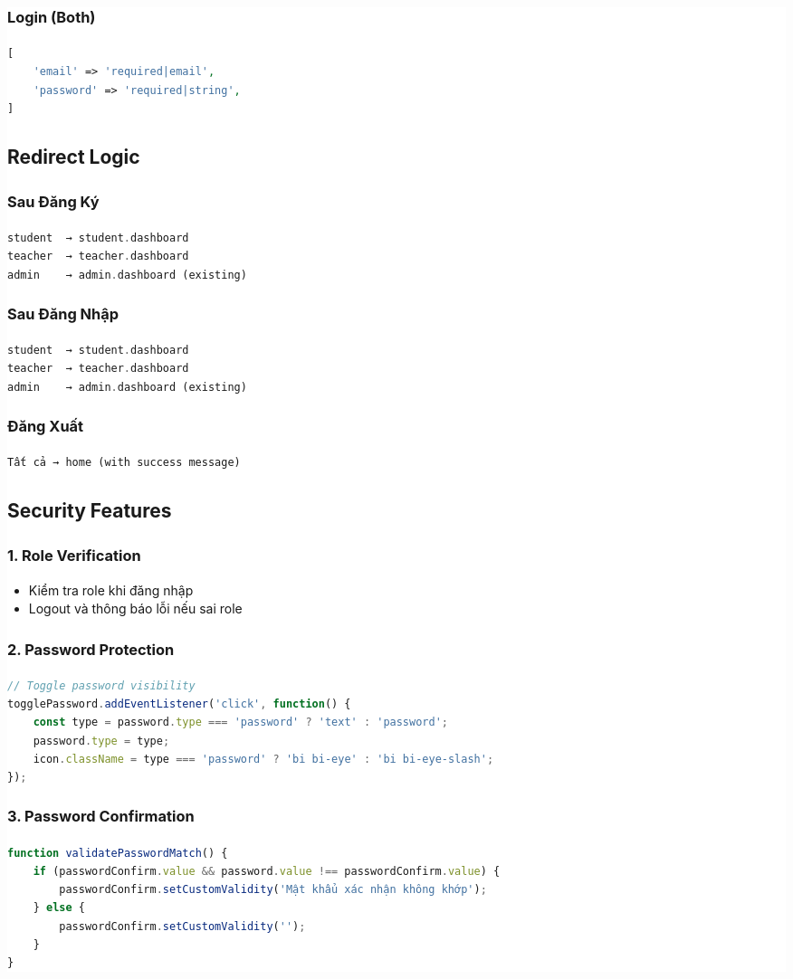 ### Login (Both)
```php
[
    'email' => 'required|email',
    'password' => 'required|string',
]
```

## Redirect Logic

### Sau Đăng Ký
```php
student  → student.dashboard
teacher  → teacher.dashboard
admin    → admin.dashboard (existing)
```

### Sau Đăng Nhập
```php
student  → student.dashboard
teacher  → teacher.dashboard
admin    → admin.dashboard (existing)
```

### Đăng Xuất
```php
Tất cả → home (with success message)
```

## Security Features

### 1. Role Verification
- Kiểm tra role khi đăng nhập
- Logout và thông báo lỗi nếu sai role

### 2. Password Protection
```javascript
// Toggle password visibility
togglePassword.addEventListener('click', function() {
    const type = password.type === 'password' ? 'text' : 'password';
    password.type = type;
    icon.className = type === 'password' ? 'bi bi-eye' : 'bi bi-eye-slash';
});
```

### 3. Password Confirmation
```javascript
function validatePasswordMatch() {
    if (passwordConfirm.value && password.value !== passwordConfirm.value) {
        passwordConfirm.setCustomValidity('Mật khẩu xác nhận không khớp');
    } else {
        passwordConfirm.setCustomValidity('');
    }
}
```
